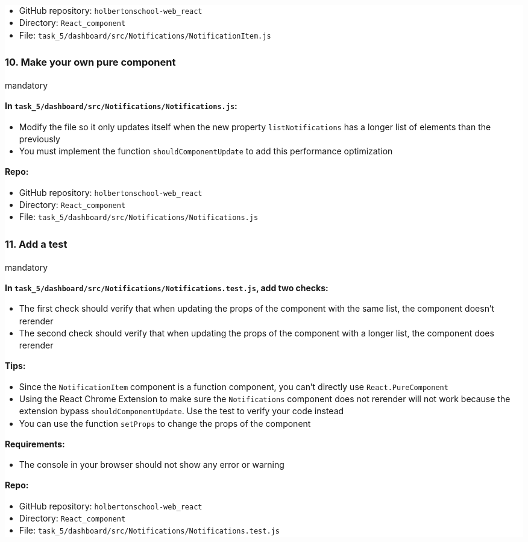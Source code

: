 - GitHub repository: `holbertonschool-web_react`
- Directory: `React_component`
- File: `task_5/dashboard/src/Notifications/NotificationItem.js`
### 10\. Make your own pure component

mandatory

**In `task_5/dashboard/src/Notifications/Notifications.js`:**

- Modify the file so it only updates itself when the new property `listNotifications` has a longer list of elements than the previously
- You must implement the function `shouldComponentUpdate` to add this performance optimization

**Repo:**

- GitHub repository: `holbertonschool-web_react`
- Directory: `React_component`
- File: `task_5/dashboard/src/Notifications/Notifications.js`
### 11\. Add a test

mandatory

**In `task_5/dashboard/src/Notifications/Notifications.test.js`, add two checks:**

- The first check should verify that when updating the props of the component with the same list, the component doesn’t rerender
- The second check should verify that when updating the props of the component with a longer list, the component does rerender

**Tips:**

- Since the `NotificationItem` component is a function component, you can’t directly use `React.PureComponent`
- Using the React Chrome Extension to make sure the `Notifications` component does not rerender will not work because the extension bypass `shouldComponentUpdate`. Use the test to verify your code instead
- You can use the function `setProps` to change the props of the component

**Requirements:**

- The console in your browser should not show any error or warning

**Repo:**

- GitHub repository: `holbertonschool-web_react`
- Directory: `React_component`
- File: `task_5/dashboard/src/Notifications/Notifications.test.js`
